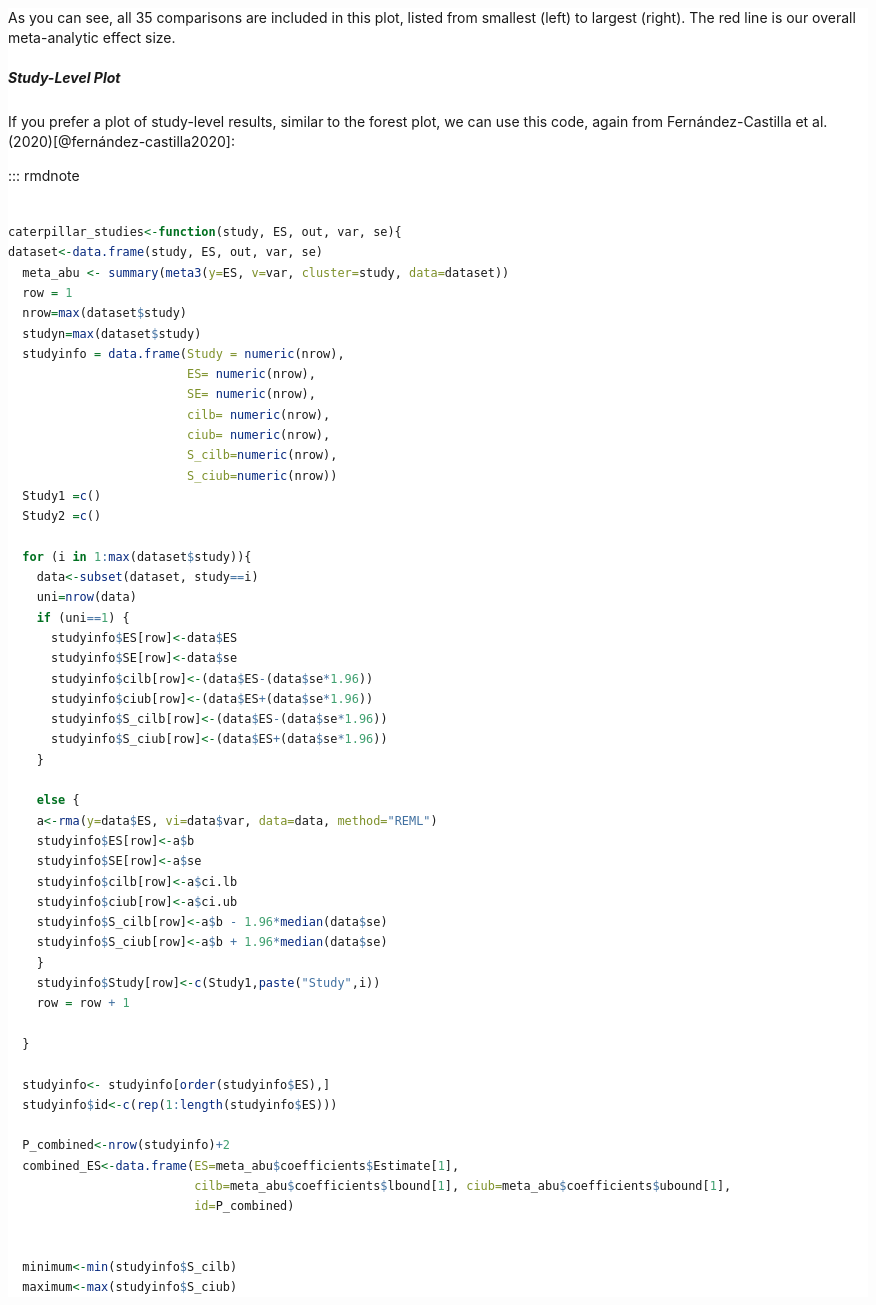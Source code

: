 As you can see, all 35 comparisons are included in this plot, listed from smallest (left) to largest (right). The red line is our overall meta-analytic effect size.

##### Study-Level Plot

If you prefer a plot of study-level results, similar to the forest plot, we can use this code, again from Fernández-Castilla et al. (2020)[@fernández-castilla2020]:

::: rmdnote
``` r

caterpillar_studies<-function(study, ES, out, var, se){
dataset<-data.frame(study, ES, out, var, se)
  meta_abu <- summary(meta3(y=ES, v=var, cluster=study, data=dataset))
  row = 1
  nrow=max(dataset$study)
  studyn=max(dataset$study)
  studyinfo = data.frame(Study = numeric(nrow),
                         ES= numeric(nrow),
                         SE= numeric(nrow),
                         cilb= numeric(nrow),
                         ciub= numeric(nrow),
                         S_cilb=numeric(nrow),
                         S_ciub=numeric(nrow))
  Study1 =c()
  Study2 =c()
  
  for (i in 1:max(dataset$study)){
    data<-subset(dataset, study==i)
    uni=nrow(data)
    if (uni==1) {
      studyinfo$ES[row]<-data$ES
      studyinfo$SE[row]<-data$se
      studyinfo$cilb[row]<-(data$ES-(data$se*1.96))
      studyinfo$ciub[row]<-(data$ES+(data$se*1.96))
      studyinfo$S_cilb[row]<-(data$ES-(data$se*1.96))
      studyinfo$S_ciub[row]<-(data$ES+(data$se*1.96)) 
    }
    
    else {
    a<-rma(y=data$ES, vi=data$var, data=data, method="REML")
    studyinfo$ES[row]<-a$b
    studyinfo$SE[row]<-a$se
    studyinfo$cilb[row]<-a$ci.lb
    studyinfo$ciub[row]<-a$ci.ub
    studyinfo$S_cilb[row]<-a$b - 1.96*median(data$se)
    studyinfo$S_ciub[row]<-a$b + 1.96*median(data$se)
    }
    studyinfo$Study[row]<-c(Study1,paste("Study",i))
    row = row + 1      
    
  }
  
  studyinfo<- studyinfo[order(studyinfo$ES),]
  studyinfo$id<-c(rep(1:length(studyinfo$ES)))
  
  P_combined<-nrow(studyinfo)+2
  combined_ES<-data.frame(ES=meta_abu$coefficients$Estimate[1],
                          cilb=meta_abu$coefficients$lbound[1], ciub=meta_abu$coefficients$ubound[1],
                          id=P_combined)
  
  
  minimum<-min(studyinfo$S_cilb)
  maximum<-max(studyinfo$S_ciub)
```